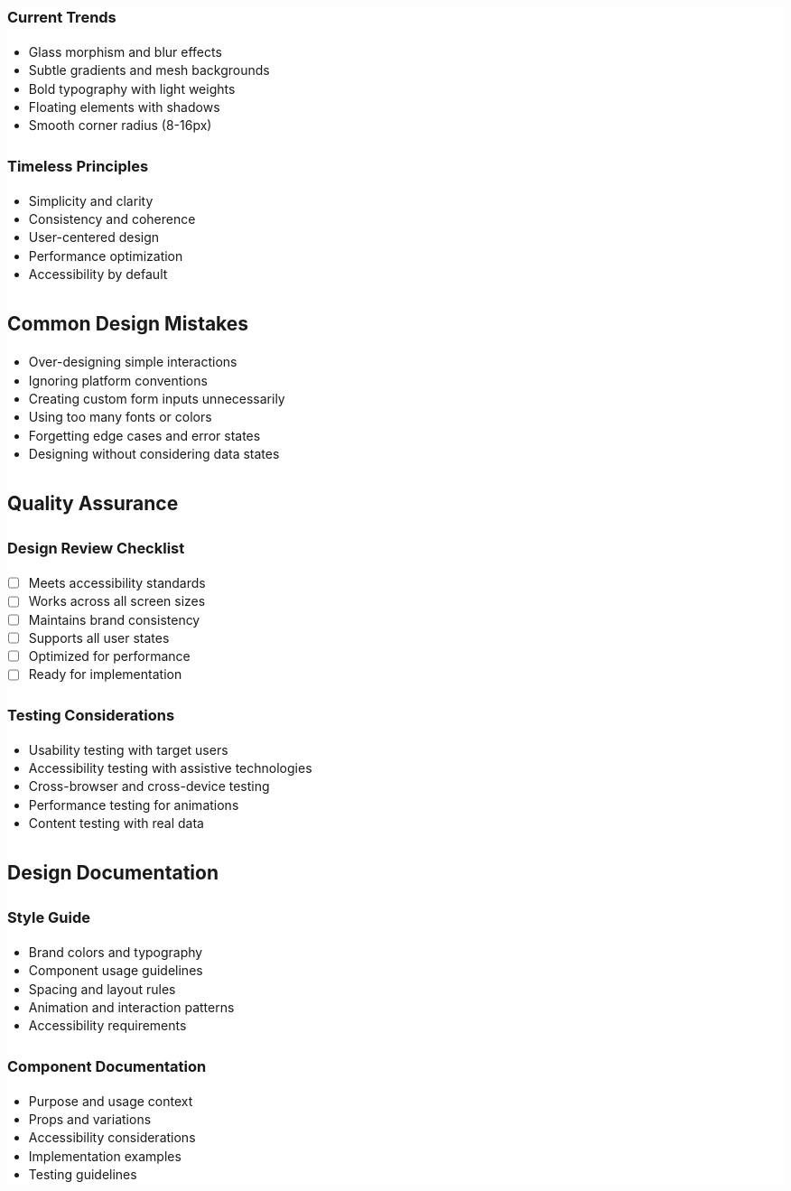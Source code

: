 ### Current Trends

- Glass morphism and blur effects
- Subtle gradients and mesh backgrounds
- Bold typography with light weights
- Floating elements with shadows
- Smooth corner radius (8-16px)

### Timeless Principles

- Simplicity and clarity
- Consistency and coherence
- User-centered design
- Performance optimization
- Accessibility by default

## Common Design Mistakes

- Over-designing simple interactions
- Ignoring platform conventions
- Creating custom form inputs unnecessarily
- Using too many fonts or colors
- Forgetting edge cases and error states
- Designing without considering data states

## Quality Assurance

### Design Review Checklist

- [ ] Meets accessibility standards
- [ ] Works across all screen sizes
- [ ] Maintains brand consistency
- [ ] Supports all user states
- [ ] Optimized for performance
- [ ] Ready for implementation

### Testing Considerations

- Usability testing with target users
- Accessibility testing with assistive technologies
- Cross-browser and cross-device testing
- Performance testing for animations
- Content testing with real data

## Design Documentation

### Style Guide

- Brand colors and typography
- Component usage guidelines
- Spacing and layout rules
- Animation and interaction patterns
- Accessibility requirements

### Component Documentation

- Purpose and usage context
- Props and variations
- Accessibility considerations
- Implementation examples
- Testing guidelines
